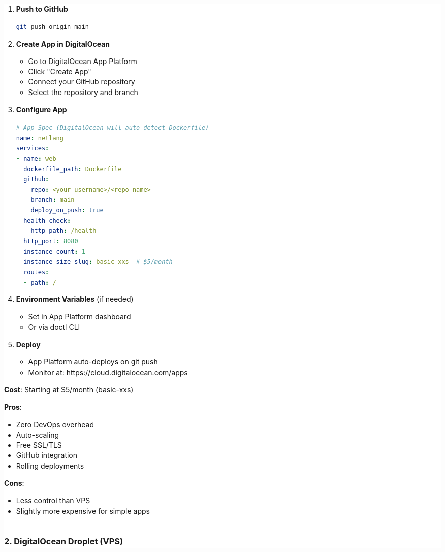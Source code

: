 1. **Push to GitHub**
   ```bash
   git push origin main
   ```

2. **Create App in DigitalOcean**
   - Go to [DigitalOcean App Platform](https://cloud.digitalocean.com/apps)
   - Click "Create App"
   - Connect your GitHub repository
   - Select the repository and branch

3. **Configure App**
   ```yaml
   # App Spec (DigitalOcean will auto-detect Dockerfile)
   name: netlang
   services:
   - name: web
     dockerfile_path: Dockerfile
     github:
       repo: <your-username>/<repo-name>
       branch: main
       deploy_on_push: true
     health_check:
       http_path: /health
     http_port: 8080
     instance_count: 1
     instance_size_slug: basic-xxs  # $5/month
     routes:
     - path: /
   ```

4. **Environment Variables** (if needed)
   - Set in App Platform dashboard
   - Or via doctl CLI

5. **Deploy**
   - App Platform auto-deploys on git push
   - Monitor at: https://cloud.digitalocean.com/apps

**Cost**: Starting at $5/month (basic-xxs)

**Pros**:
- Zero DevOps overhead
- Auto-scaling
- Free SSL/TLS
- GitHub integration
- Rolling deployments

**Cons**:
- Less control than VPS
- Slightly more expensive for simple apps

---

### 2. DigitalOcean Droplet (VPS)
